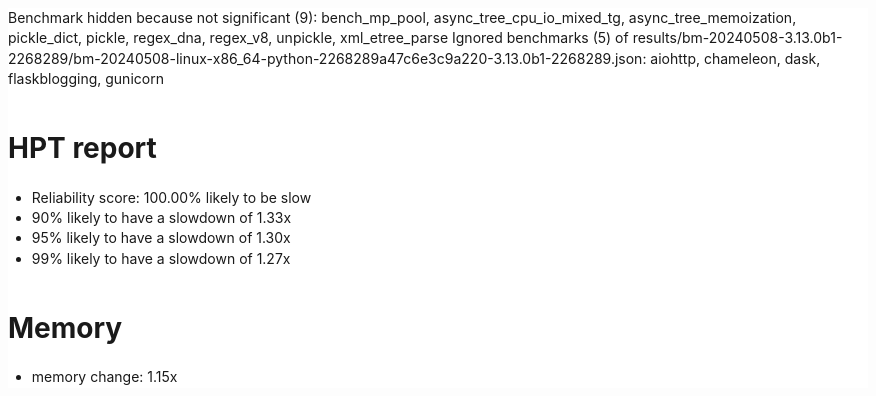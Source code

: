 Benchmark hidden because not significant (9): bench_mp_pool, async_tree_cpu_io_mixed_tg, async_tree_memoization, pickle_dict, pickle, regex_dna, regex_v8, unpickle, xml_etree_parse
Ignored benchmarks (5) of results/bm-20240508-3.13.0b1-2268289/bm-20240508-linux-x86_64-python-2268289a47c6e3c9a220-3.13.0b1-2268289.json: aiohttp, chameleon, dask, flaskblogging, gunicorn

# HPT report

- Reliability score: 100.00% likely to be slow
- 90% likely to have a slowdown of 1.33x
- 95% likely to have a slowdown of 1.30x
- 99% likely to have a slowdown of 1.27x

# Memory
- memory change: 1.15x